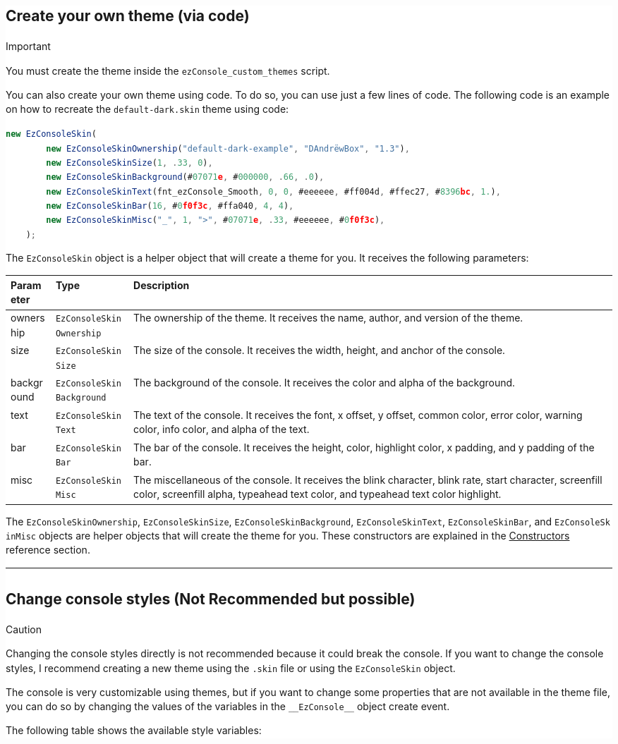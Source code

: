 
## Create your own theme (via code)

> [!IMPORTANT]
> You must create the theme inside the `ezConsole_custom_themes` script.


You can also create your own theme using code. To do so, you can use just a few lines of code. The following code is an example on how to recreate the `default-dark.skin` theme using code:

```js
new EzConsoleSkin(
		new EzConsoleSkinOwnership("default-dark-example", "DAndrëwBox", "1.3"),
		new EzConsoleSkinSize(1, .33, 0),
		new EzConsoleSkinBackground(#07071e, #000000, .66, .0),
		new EzConsoleSkinText(fnt_ezConsole_Smooth, 0, 0, #eeeeee, #ff004d, #ffec27, #8396bc, 1.),
		new EzConsoleSkinBar(16, #0f0f3c, #ffa040, 4, 4),
		new EzConsoleSkinMisc("_", 1, ">", #07071e, .33, #eeeeee, #0f0f3c),
	);
```

The `EzConsoleSkin` object is a helper object that will create a theme for you. It receives the following parameters:

| Parameter  | Type                      | Description                                                                                                                                                                                   |
| :--------- | :------------------------ | :-------------------------------------------------------------------------------------------------------------------------------------------------------------------------------------------- |
| ownership  | `EzConsoleSkinOwnership`  | The ownership of the theme. It receives the name, author, and version of the theme.                                                                                                           |
| size       | `EzConsoleSkinSize`       | The size of the console. It receives the width, height, and anchor of the console.                                                                                                            |
| background | `EzConsoleSkinBackground` | The background of the console. It receives the color and alpha of the background.                                                                                                             |
| text       | `EzConsoleSkinText`       | The text of the console. It receives the font, x offset, y offset, common color, error color, warning color, info color, and alpha of the text.                                               |
| bar        | `EzConsoleSkinBar`        | The bar of the console. It receives the height, color, highlight color, x padding, and y padding of the bar.                                                                                  |
| misc       | `EzConsoleSkinMisc`       | The miscellaneous of the console. It receives the blink character, blink rate, start character, screenfill color, screenfill alpha, typeahead text color, and typeahead text color highlight. |

The `EzConsoleSkinOwnership`, `EzConsoleSkinSize`, `EzConsoleSkinBackground`, `EzConsoleSkinText`, `EzConsoleSkinBar`, and `EzConsoleSkinMisc` objects are helper objects that will create the theme for you. These constructors are explained in the [Constructors](./Constructors) reference section.

---

## Change console styles (Not Recommended but possible)

> [!CAUTION]
> Changing the console styles directly is not recommended because it could break the console. If you want to change the console styles, I recommend creating a new theme using the `.skin` file or using the `EzConsoleSkin` object.

The console is very customizable using themes, but if you want to change some properties that are not available in the theme file, you can do so by changing the values of the variables in the `__EzConsole__` object create event.

The following table shows the available style variables:
